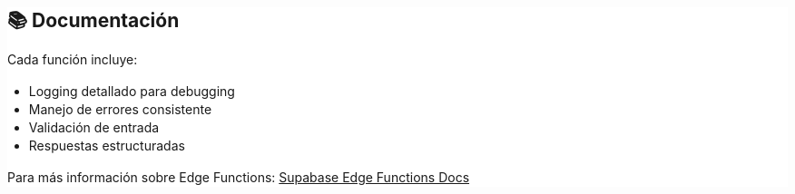 ## 📚 Documentación

Cada función incluye:
- Logging detallado para debugging
- Manejo de errores consistente
- Validación de entrada
- Respuestas estructuradas

Para más información sobre Edge Functions: [Supabase Edge Functions Docs](https://supabase.com/docs/guides/functions)
